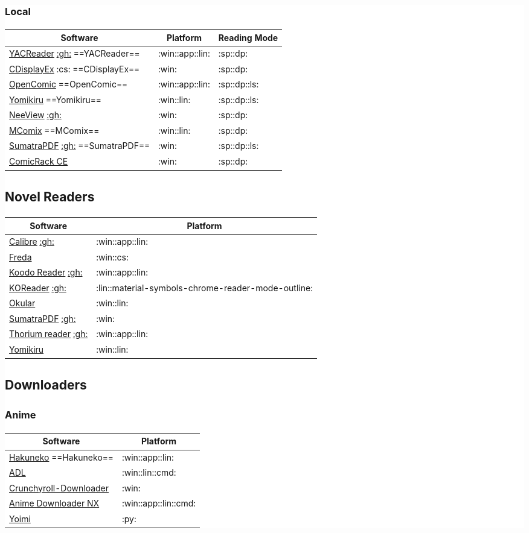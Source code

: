 ### Local

| Software | Platform | Reading Mode |
|----------|---------|-|
| [YACReader](https://www.yacreader.com/) [:gh:](https://github.com/YACReader/yacreader) ==YACReader== | :win::app::lin: | :sp::dp: |
| [CDisplayEx](https://www.cdisplayex.com/) :cs: ==CDisplayEx== | :win: | :sp::dp: |
| [OpenComic](https://github.com/ollm/OpenComic) ==OpenComic== | :win::app::lin: | :sp::dp::ls: |
| [Yomikiru](https://github.com/mienaiyami/yomikiru) ==Yomikiru== | :win::lin: | :sp::dp::ls: |
| [NeeView](https://neelabo.github.io/NeeView/en-us/) [:gh:](https://github.com/neelabo/NeeView) | :win: | :sp::dp: |
| [MComix](https://sourceforge.net/projects/mcomix/files/) ==MComix== | :win::lin: | :sp::dp: |
| [SumatraPDF](https://www.sumatrapdfreader.org/free-pdf-reader) [:gh:](https://github.com/sumatrapdfreader/sumatrapdf) ==SumatraPDF== | :win: | :sp::dp::ls: |
| [ComicRack CE](https://github.com/maforget/ComicRackCE) | :win: | :sp::dp: |


## Novel Readers

| Software | Platform |
|----------|---------|
| [Calibre](https://calibre-ebook.com/) [:gh:](https://github.com/kovidgoyal/calibre) | :win::app::lin: |
| [Freda](https://www.turnipsoft.com/freda/) | :win::cs: |
| [Koodo Reader](https://www.koodoreader.com/) [:gh:](https://github.com/koodo-reader/koodo-reader) | :win::app::lin: |
| [KOReader](https://koreader.rocks/) [:gh:](https://github.com/koreader/koreader) <Badge type="tip" text="rakuyomi" link="https://github.com/hanatsumi/rakuyomi" /> | :lin::material-symbols-chrome-reader-mode-outline: |
| [Okular](https://okular.kde.org/) | :win::lin: |
| [SumatraPDF](https://www.sumatrapdfreader.org/free-pdf-reader) [:gh:](https://github.com/sumatrapdfreader/sumatrapdf) | :win: |
| [Thorium reader](https://www.edrlab.org/software/thorium-reader/) [:gh:](https://github.com/edrlab/thorium-reader) | :win::app::lin: |
| [Yomikiru](https://github.com/mienaiyami/yomikiru) | :win::lin: |


## Downloaders

### Anime

| Software | Platform |
|----------|---------|
| [Hakuneko](https://github.com/manga-download/haruneko) <Badge type="tip" text="Old" link="https://github.com/manga-download/hakuneko" /> ==Hakuneko== | :win::app::lin: |
| [ADL](https://github.com/RaitaroH/adl) | :win::lin::cmd: |
| [Crunchyroll-Downloader](https://github.com/Crunchy-DL/Crunchy-Downloader) | :win: |
| [Anime Downloader NX](https://github.com/anidl/multi-downloader-nx) | :win::app::lin::cmd: |
| [Yoimi](https://github.com/NyaShinn1204/Yoimi) | :py: |
